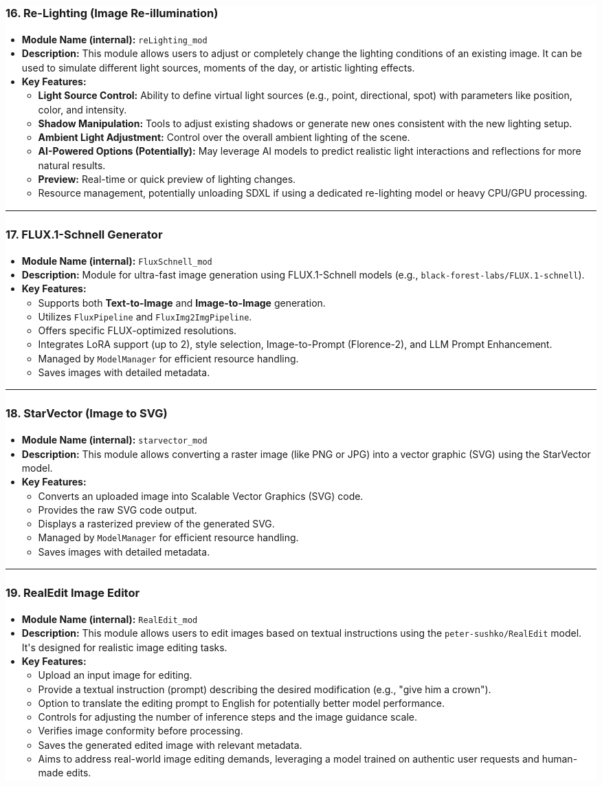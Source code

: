 
### 16. Re-Lighting (Image Re-illumination)

*   **Module Name (internal):** `reLighting_mod`
*   **Description:** This module allows users to adjust or completely change the lighting conditions of an existing image. It can be used to simulate different light sources, moments of the day, or artistic lighting effects.
*   **Key Features:**
    *   **Light Source Control:** Ability to define virtual light sources (e.g., point, directional, spot) with parameters like position, color, and intensity.
    *   **Shadow Manipulation:** Tools to adjust existing shadows or generate new ones consistent with the new lighting setup.
    *   **Ambient Light Adjustment:** Control over the overall ambient lighting of the scene.
    *   **AI-Powered Options (Potentially):** May leverage AI models to predict realistic light interactions and reflections for more natural results.
    *   **Preview:** Real-time or quick preview of lighting changes.
    *   Resource management, potentially unloading SDXL if using a dedicated re-lighting model or heavy CPU/GPU processing.

---

### 17. FLUX.1-Schnell Generator

*   **Module Name (internal):** `FluxSchnell_mod`
*   **Description:** Module for ultra-fast image generation using FLUX.1-Schnell models (e.g., `black-forest-labs/FLUX.1-schnell`).
*   **Key Features:**
    *   Supports both **Text-to-Image** and **Image-to-Image** generation.
    *   Utilizes `FluxPipeline` and `FluxImg2ImgPipeline`.
    *   Offers specific FLUX-optimized resolutions.
    *   Integrates LoRA support (up to 2), style selection, Image-to-Prompt (Florence-2), and LLM Prompt Enhancement.
    *   Managed by `ModelManager` for efficient resource handling.
    *   Saves images with detailed metadata.
---

### 18. StarVector (Image to SVG)

*   **Module Name (internal):** `starvector_mod`
*   **Description:** This module allows converting a raster image (like PNG or JPG) into a vector graphic (SVG) using the StarVector model.
*   **Key Features:**
    *   Converts an uploaded image into Scalable Vector Graphics (SVG) code.
    *   Provides the raw SVG code output.
    *   Displays a rasterized preview of the generated SVG.
    *   Managed by `ModelManager` for efficient resource handling.
    *   Saves images with detailed metadata.
---

### 19. RealEdit Image Editor

*   **Module Name (internal):** `RealEdit_mod`
*   **Description:** This module allows users to edit images based on textual instructions using the `peter-sushko/RealEdit` model. It's designed for realistic image editing tasks.
*   **Key Features:**
    *   Upload an input image for editing.
    *   Provide a textual instruction (prompt) describing the desired modification (e.g., "give him a crown").
    *   Option to translate the editing prompt to English for potentially better model performance.
    *   Controls for adjusting the number of inference steps and the image guidance scale.
    *   Verifies image conformity before processing.
    *   Saves the generated edited image with relevant metadata.
    *   Aims to address real-world image editing demands, leveraging a model trained on authentic user requests and human-made edits.
